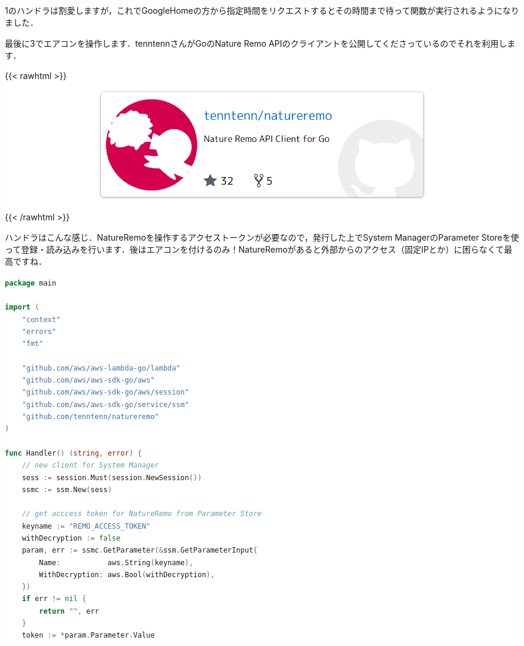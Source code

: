 

1のハンドラは割愛しますが，これでGoogleHomeの方から指定時間をリクエストするとその時間まで待って関数が実行されるようになりました．



最後に3でエアコンを操作します．tenntennさんがGoのNature Remo APIのクライアントを公開してくださっているのでそれを利用します．

{{< rawhtml >}}
<div style="text-align: center;">
  <a href="https://github.com/tenntenn/natureremo">
  <figure>
    <img src="/images/2019/aircon/repo.png" alt="tenntenn/natureremo" width="70%">
	</figure>
  </a>
</div>
{{< /rawhtml >}}

ハンドラはこんな感じ．NatureRemoを操作するアクセストークンが必要なので，発行した上でSystem ManagerのParameter Storeを使って登録・読み込みを行います．後はエアコンを付けるのみ！NatureRemoがあると外部からのアクセス（固定IPとか）に困らなくて最高ですね．

```go
package main

import (
	"context"
	"errors"
	"fmt"

	"github.com/aws/aws-lambda-go/lambda"
	"github.com/aws/aws-sdk-go/aws"
	"github.com/aws/aws-sdk-go/aws/session"
	"github.com/aws/aws-sdk-go/service/ssm"
	"github.com/tenntenn/natureremo"
)

func Handler() (string, error) {
	// new client for System Manager
	sess := session.Must(session.NewSession())
	ssmc := ssm.New(sess)
  
	// get acccess token for NatureRemo from Parameter Store
	keyname := "REMO_ACCESS_TOKEN"
	withDecryption := false
	param, err := ssmc.GetParameter(&ssm.GetParameterInput{
		Name:           aws.String(keyname),
		WithDecryption: aws.Bool(withDecryption),
	})
	if err != nil {
		return "", err
	}
	token := *param.Parameter.Value
```